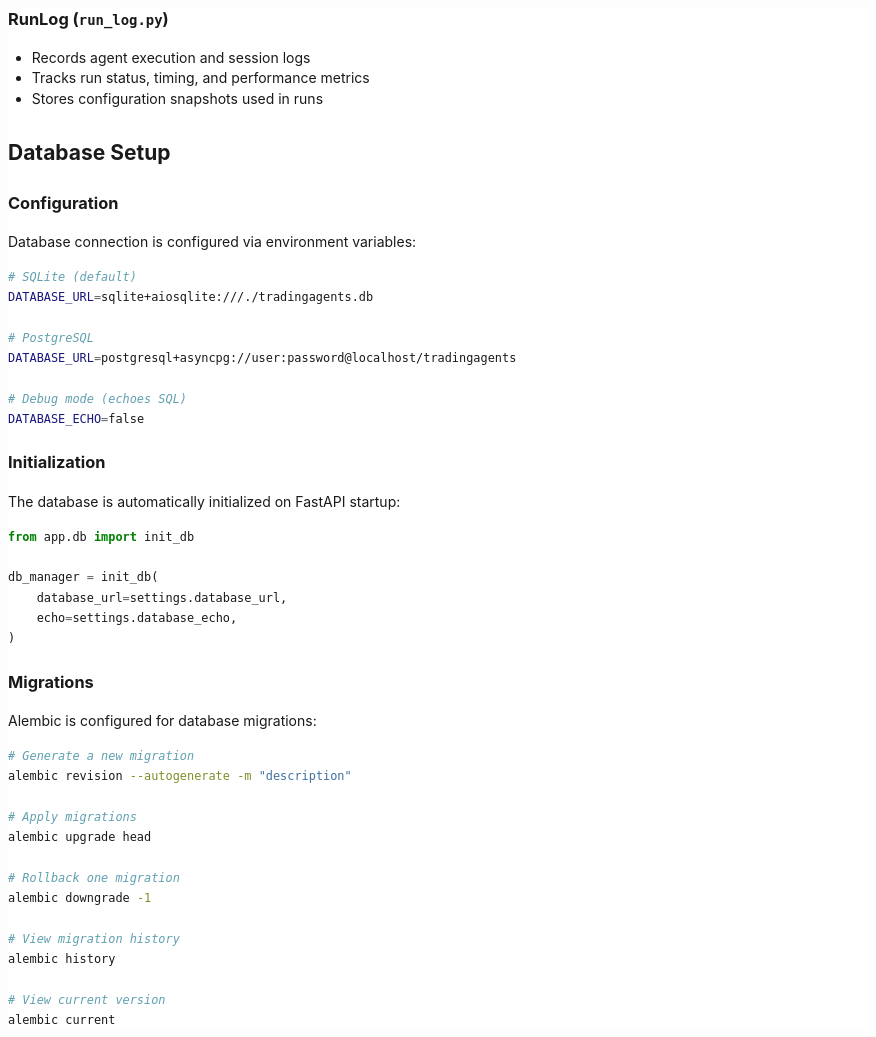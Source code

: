 ### RunLog (`run_log.py`)
- Records agent execution and session logs
- Tracks run status, timing, and performance metrics
- Stores configuration snapshots used in runs

## Database Setup

### Configuration

Database connection is configured via environment variables:

```bash
# SQLite (default)
DATABASE_URL=sqlite+aiosqlite:///./tradingagents.db

# PostgreSQL
DATABASE_URL=postgresql+asyncpg://user:password@localhost/tradingagents

# Debug mode (echoes SQL)
DATABASE_ECHO=false
```

### Initialization

The database is automatically initialized on FastAPI startup:

```python
from app.db import init_db

db_manager = init_db(
    database_url=settings.database_url,
    echo=settings.database_echo,
)
```

### Migrations

Alembic is configured for database migrations:

```bash
# Generate a new migration
alembic revision --autogenerate -m "description"

# Apply migrations
alembic upgrade head

# Rollback one migration
alembic downgrade -1

# View migration history
alembic history

# View current version
alembic current
```
